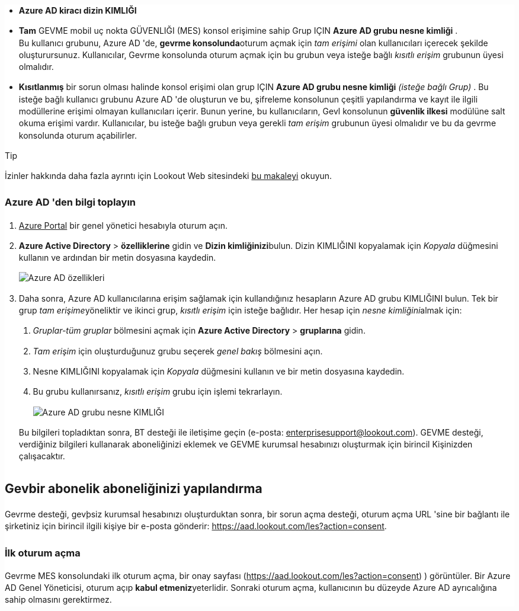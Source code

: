 - **Azure AD kiracı dizin KIMLIĞI**  

- **Tam** GEVME mobil uç nokta GÜVENLIĞI (MES) konsol erişimine sahip Grup IÇIN **Azure AD grubu nesne kimliği** .  
  Bu kullanıcı grubunu, Azure AD 'de, **gevrme konsolunda**oturum açmak için *tam erişimi* olan kullanıcıları içerecek şekilde oluşturursunuz. Kullanıcılar, Gevrme konsolunda oturum açmak için bu grubun veya isteğe bağlı *kısıtlı erişim* grubunun üyesi olmalıdır. 

- **Kısıtlanmış** bir sorun olması halinde konsol erişimi olan grup IÇIN **Azure AD grubu nesne kimliği** *(isteğe bağlı Grup)* . 
  Bu isteğe bağlı kullanıcı grubunu Azure AD 'de oluşturun ve bu, şifreleme konsolunun çeşitli yapılandırma ve kayıt ile ilgili modüllerine erişimi olmayan kullanıcıları içerir. Bunun yerine, bu kullanıcıların, Gevl konsolunun **güvenlik ilkesi** modülüne salt okuma erişimi vardır. Kullanıcılar, bu isteğe bağlı grubun veya gerekli *tam erişim* grubunun üyesi olmalıdır ve bu da gevrme konsolunda oturum açabilirler.

 > [!TIP] 
 > İzinler hakkında daha fazla ayrıntı için Lookout Web sitesindeki [bu makaleyi](https://personal.support.lookout.com/hc/articles/114094105653) okuyun.

### <a name="collect-information-from-azure-ad"></a>Azure AD 'den bilgi toplayın 

1. [Azure Portal](https://portal.azure.com) bir genel yönetici hesabıyla oturum açın.

2. **Azure Active Directory** > **özelliklerine** gidin ve **Dizin kimliğinizi**bulun. Dizin KIMLIĞINI kopyalamak için *Kopyala* düğmesini kullanın ve ardından bir metin dosyasına kaydedin.

   ![Azure AD özellikleri](./media/lookout-mtd-connector-integration/azure-ad-properties.png)  

3. Daha sonra, Azure AD kullanıcılarına erişim sağlamak için kullandığınız hesapların Azure AD grubu KIMLIĞINI bulun. Tek bir grup *tam erişime*yöneliktir ve ikinci grup, *kısıtlı erişim* için isteğe bağlıdır. Her hesap için *nesne kimliğini*almak için:  
   1. *Gruplar-tüm gruplar* bölmesini açmak için **Azure Active Directory** > **gruplarına** gidin.  

   2. *Tam erişim* için oluşturduğunuz grubu seçerek *genel bakış* bölmesini açın.  

   3. Nesne KIMLIĞINI kopyalamak için *Kopyala* düğmesini kullanın ve bir metin dosyasına kaydedin.  

   4. Bu grubu kullanırsanız, *kısıtlı erişim* grubu için işlemi tekrarlayın.  

      ![Azure AD grubu nesne KIMLIĞI](./media/lookout-mtd-connector-integration/azure-ad-group-id.png)  

   Bu bilgileri topladıktan sonra, BT desteği ile iletişime geçin (e-posta: enterprisesupport@lookout.com). GEVME desteği, verdiğiniz bilgileri kullanarak aboneliğinizi eklemek ve GEVME kurumsal hesabınızı oluşturmak için birincil Kişinizden çalışacaktır.  

## <a name="configure-your-lookout-subscription"></a>Gevbir abonelik aboneliğinizi yapılandırma  
Gevrme desteği, gevþsiz kurumsal hesabınızı oluşturduktan sonra, bir sorun açma desteği, oturum açma URL 'sine bir bağlantı ile şirketiniz için birincil ilgili kişiye bir e-posta gönderir: https://aad.lookout.com/les?action=consent. 

### <a name="initial-sign-in"></a>İlk oturum açma  
Gevrme MES konsolundaki ilk oturum açma, bir onay sayfası (https://aad.lookout.com/les?action=consent) ) görüntüler. Bir Azure AD Genel Yöneticisi, oturum açıp **kabul etmeniz**yeterlidir. Sonraki oturum açma, kullanıcının bu düzeyde Azure AD ayrıcalığına sahip olmasını gerektirmez. 
